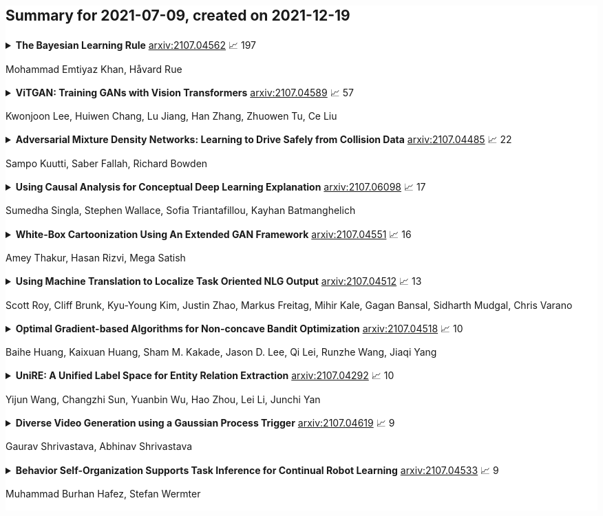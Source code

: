 ## Summary for 2021-07-09, created on 2021-12-19


<details><summary><b>The Bayesian Learning Rule</b>
<a href="https://arxiv.org/abs/2107.04562">arxiv:2107.04562</a>
&#x1F4C8; 197 <br>
<p>Mohammad Emtiyaz Khan, Håvard Rue</p></summary></details>

<details><summary><b>ViTGAN: Training GANs with Vision Transformers</b>
<a href="https://arxiv.org/abs/2107.04589">arxiv:2107.04589</a>
&#x1F4C8; 57 <br>
<p>Kwonjoon Lee, Huiwen Chang, Lu Jiang, Han Zhang, Zhuowen Tu, Ce Liu</p></summary></details>

<details><summary><b>Adversarial Mixture Density Networks: Learning to Drive Safely from Collision Data</b>
<a href="https://arxiv.org/abs/2107.04485">arxiv:2107.04485</a>
&#x1F4C8; 22 <br>
<p>Sampo Kuutti, Saber Fallah, Richard Bowden</p></summary></details>

<details><summary><b>Using Causal Analysis for Conceptual Deep Learning Explanation</b>
<a href="https://arxiv.org/abs/2107.06098">arxiv:2107.06098</a>
&#x1F4C8; 17 <br>
<p>Sumedha Singla, Stephen Wallace, Sofia Triantafillou, Kayhan Batmanghelich</p></summary></details>

<details><summary><b>White-Box Cartoonization Using An Extended GAN Framework</b>
<a href="https://arxiv.org/abs/2107.04551">arxiv:2107.04551</a>
&#x1F4C8; 16 <br>
<p>Amey Thakur, Hasan Rizvi, Mega Satish</p></summary></details>

<details><summary><b>Using Machine Translation to Localize Task Oriented NLG Output</b>
<a href="https://arxiv.org/abs/2107.04512">arxiv:2107.04512</a>
&#x1F4C8; 13 <br>
<p>Scott Roy, Cliff Brunk, Kyu-Young Kim, Justin Zhao, Markus Freitag, Mihir Kale, Gagan Bansal, Sidharth Mudgal, Chris Varano</p></summary></details>

<details><summary><b>Optimal Gradient-based Algorithms for Non-concave Bandit Optimization</b>
<a href="https://arxiv.org/abs/2107.04518">arxiv:2107.04518</a>
&#x1F4C8; 10 <br>
<p>Baihe Huang, Kaixuan Huang, Sham M. Kakade, Jason D. Lee, Qi Lei, Runzhe Wang, Jiaqi Yang</p></summary></details>

<details><summary><b>UniRE: A Unified Label Space for Entity Relation Extraction</b>
<a href="https://arxiv.org/abs/2107.04292">arxiv:2107.04292</a>
&#x1F4C8; 10 <br>
<p>Yijun Wang, Changzhi Sun, Yuanbin Wu, Hao Zhou, Lei Li, Junchi Yan</p></summary></details>

<details><summary><b>Diverse Video Generation using a Gaussian Process Trigger</b>
<a href="https://arxiv.org/abs/2107.04619">arxiv:2107.04619</a>
&#x1F4C8; 9 <br>
<p>Gaurav Shrivastava, Abhinav Shrivastava</p></summary></details>

<details><summary><b>Behavior Self-Organization Supports Task Inference for Continual Robot Learning</b>
<a href="https://arxiv.org/abs/2107.04533">arxiv:2107.04533</a>
&#x1F4C8; 9 <br>
<p>Muhammad Burhan Hafez, Stefan Wermter</p></summary></details>
